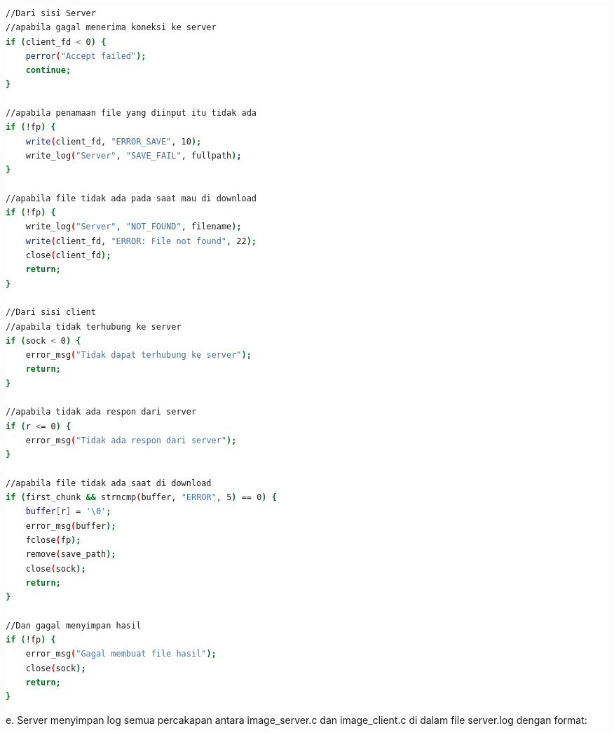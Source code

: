 ```bash
//Dari sisi Server
//apabila gagal menerima koneksi ke server
if (client_fd < 0) { 
    perror("Accept failed");
    continue;
}

//apabila penamaan file yang diinput itu tidak ada
if (!fp) {
    write(client_fd, "ERROR_SAVE", 10); 
    write_log("Server", "SAVE_FAIL", fullpath); 
}

//apabila file tidak ada pada saat mau di download
if (!fp) {
    write_log("Server", "NOT_FOUND", filename);
    write(client_fd, "ERROR: File not found", 22);
    close(client_fd);
    return;
}

//Dari sisi client
//apabila tidak terhubung ke server
if (sock < 0) {
    error_msg("Tidak dapat terhubung ke server");
    return;
}

//apabila tidak ada respon dari server
if (r <= 0) {
    error_msg("Tidak ada respon dari server");
}

//apabila file tidak ada saat di download
if (first_chunk && strncmp(buffer, "ERROR", 5) == 0) {
    buffer[r] = '\0';
    error_msg(buffer);
    fclose(fp);
    remove(save_path);  
    close(sock);
    return;
}

//Dan gagal menyimpan hasil
if (!fp) {
    error_msg("Gagal membuat file hasil");
    close(sock);
    return;
}
```
e. Server menyimpan log semua percakapan antara image_server.c dan image_client.c di dalam file server.log dengan format:
